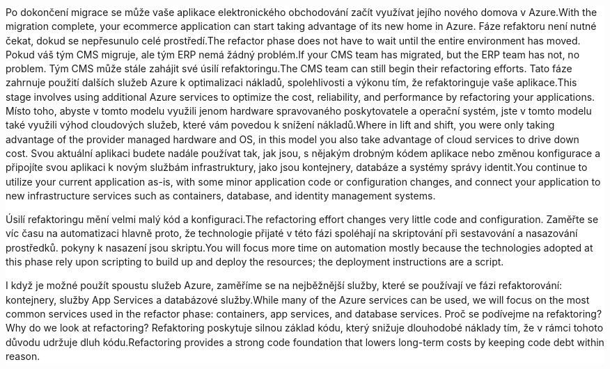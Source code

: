 <span data-ttu-id="76617-209">Po dokončení migrace se může vaše aplikace elektronického obchodování začít využívat jejího nového domova v Azure.</span><span class="sxs-lookup"><span data-stu-id="76617-209">With the migration complete, your ecommerce application can start taking advantage of its new home in Azure.</span></span> <span data-ttu-id="76617-210">Fáze refaktoru není nutné čekat, dokud se nepřesunulo celé prostředí.</span><span class="sxs-lookup"><span data-stu-id="76617-210">The refactor phase does not have to wait until the entire environment has moved.</span></span> <span data-ttu-id="76617-211">Pokud váš tým CMS migruje, ale tým ERP nemá žádný problém.</span><span class="sxs-lookup"><span data-stu-id="76617-211">If your CMS team has migrated, but the ERP team has not, no problem.</span></span> <span data-ttu-id="76617-212">Tým CMS může stále zahájit své úsilí refaktoringu.</span><span class="sxs-lookup"><span data-stu-id="76617-212">The CMS team can still begin their refactoring efforts.</span></span> <span data-ttu-id="76617-213">Tato fáze zahrnuje použití dalších služeb Azure k optimalizaci nákladů, spolehlivosti a výkonu tím, že refaktoringuje vaše aplikace.</span><span class="sxs-lookup"><span data-stu-id="76617-213">This stage involves using additional Azure services to optimize the cost, reliability, and performance by refactoring your applications.</span></span> <span data-ttu-id="76617-214">Místo toho, abyste v tomto modelu využili jenom hardware spravovaného poskytovatele a operační systém, jste v tomto modelu také využili výhod cloudových služeb, které vám povedou k snížení nákladů.</span><span class="sxs-lookup"><span data-stu-id="76617-214">Where in lift and shift, you were only taking advantage of the provider managed hardware and OS, in this model you also take advantage of cloud services to drive down cost.</span></span> <span data-ttu-id="76617-215">Svou aktuální aplikaci budete nadále používat tak, jak jsou, s nějakým drobným kódem aplikace nebo změnou konfigurace a připojíte svou aplikaci k novým službám infrastruktury, jako jsou kontejnery, databáze a systémy správy identit.</span><span class="sxs-lookup"><span data-stu-id="76617-215">You continue to utilize your current application as-is, with some minor application code or configuration changes, and connect your application to new infrastructure services such as containers, database, and identity management systems.</span></span>

<span data-ttu-id="76617-216">Úsilí refaktoringu mění velmi malý kód a konfiguraci.</span><span class="sxs-lookup"><span data-stu-id="76617-216">The refactoring effort changes very little code and configuration.</span></span> <span data-ttu-id="76617-217">Zaměřte se víc času na automatizaci hlavně proto, že technologie přijaté v této fázi spoléhají na skriptování při sestavování a nasazování prostředků. pokyny k nasazení jsou skriptu.</span><span class="sxs-lookup"><span data-stu-id="76617-217">You will focus more time on automation mostly because the technologies adopted at this phase rely upon scripting to build up and deploy the resources; the deployment instructions are a script.</span></span>

<span data-ttu-id="76617-218">I když je možné použít spoustu služeb Azure, zaměříme se na nejběžnější služby, které se používají ve fázi refaktorování: kontejnery, služby App Services a databázové služby.</span><span class="sxs-lookup"><span data-stu-id="76617-218">While many of the Azure services can be used, we will focus on the most common services used in the refactor phase: containers, app services, and database services.</span></span> <span data-ttu-id="76617-219">Proč se podívejme na refaktoring?</span><span class="sxs-lookup"><span data-stu-id="76617-219">Why do we look at refactoring?</span></span> <span data-ttu-id="76617-220">Refaktoring poskytuje silnou základ kódu, který snižuje dlouhodobé náklady tím, že v rámci tohoto důvodu udržuje dluh kódu.</span><span class="sxs-lookup"><span data-stu-id="76617-220">Refactoring provides a strong code foundation that lowers long-term costs by keeping code debt within reason.</span></span>
